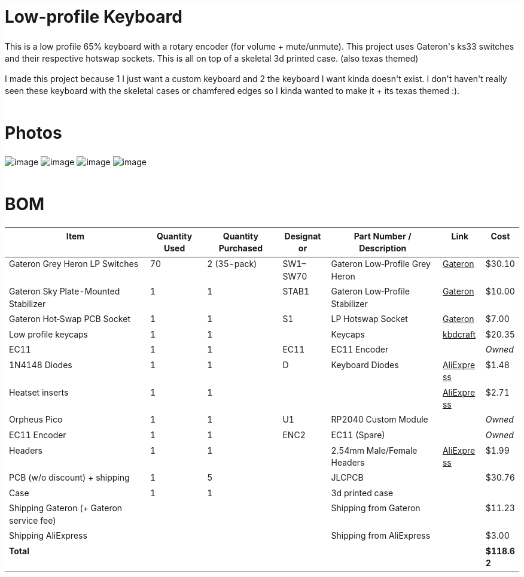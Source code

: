 # Low-profile Keyboard

This is a low profile 65% keyboard with a rotary encoder (for volume + mute/unmute). This project uses Gateron's ks33 switches and their respective hotswap sockets. This is all on top of a skeletal 3d printed case. (also texas themed)

I made this project because 1 I just want a custom keyboard and 2 the keyboard I want kinda doesn't exist. I don't haven't really seen these keyboard with the skeletal cases or chamfered edges so I kinda wanted to make it + its texas themed :).

# Photos

<img width="1883" height="783" alt="image" src="https://github.com/user-attachments/assets/6ec00875-37ac-4a82-8a6b-e37d9517b63f" />
<img width="1690" height="779" alt="image" src="https://github.com/user-attachments/assets/aa73adb4-886f-496a-bf64-a2773bde5b71" />
<img width="1033" height="615" alt="image" src="https://github.com/user-attachments/assets/c6d05e36-435f-431a-9564-5558d06ef1a1" />
<img width="1574" height="806" alt="image" src="https://github.com/user-attachments/assets/d77f347c-af54-4b52-b6a9-9bd1e38aa7af" />



# BOM
| Item | Quantity Used | Quantity Purchased | Designator | Part Number / Description | Link | Cost |
|------|---------------|--------------------|------------|----------------------------|------|------|
| Gateron Grey Heron LP Switches | 70 | 2 (35-pack) | SW1–SW70 | Gateron Low‑Profile Grey Heron | [Gateron](https://www.gateron.com/products/gateron-low-profile-grey-heron-switch?VariantsId=10866) | $30.10 |
| Gateron Sky Plate-Mounted Stabilizer | 1 | 1 | STAB1 | Gateron Low‑Profile Stabilizer | [Gateron](https://www.gateron.com/products/gateron-low-profile-sky-plate-mounted-stabilizer) | $10.00 |
| Gateron Hot‑Swap PCB Socket | 1 | 1 | S1 | LP Hotswap Socket | [Gateron](https://www.gateron.com/products/gateron-low-profile-switch-hot-swap-pcb-socket?VariantsId=10233) | $7.00 |
| Low profile keycaps | 1 | 1 | | Keycaps | [kbdcraft](https://kbdcraft.store/products/keycap-lp) | $20.35 |
| EC11 | 1 | 1 | EC11 | EC11 Encoder |  | *Owned* |
| 1N4148 Diodes | 1 | 1 | D | Keyboard Diodes | [AliExpress](https://www.aliexpress.us/item/2255799955957794.html) | $1.48 |
| Heatset inserts| 1 | 1 |  | | [AliExpress](https://www.aliexpress.us/item/3256807534424119.html) | $2.71 |
| Orpheus Pico | 1 | 1 | U1 | RP2040 Custom Module |  | *Owned* |
| EC11 Encoder | 1 | 1 | ENC2 | EC11 (Spare) |  | *Owned* |
| Headers | 1 | 1 | | 2.54mm Male/Female Headers | [AliExpress](https://www.aliexpress.us/item/2255800687544049.html) | $1.99 |
| PCB (w/o discount) + shipping | 1 | 5 |  | JLCPCB |  | $30.76 |
| Case | 1 | 1 |  | 3d printed case |  | |
| Shipping Gateron (+ Gateron service fee) |  |  |  | Shipping from Gateron |  | $11.23 |
| Shipping AliExpress |  |  |  | Shipping from AliExpress |  | $3.00 |
| **Total** |  |  |  | | | **$118.62** |

